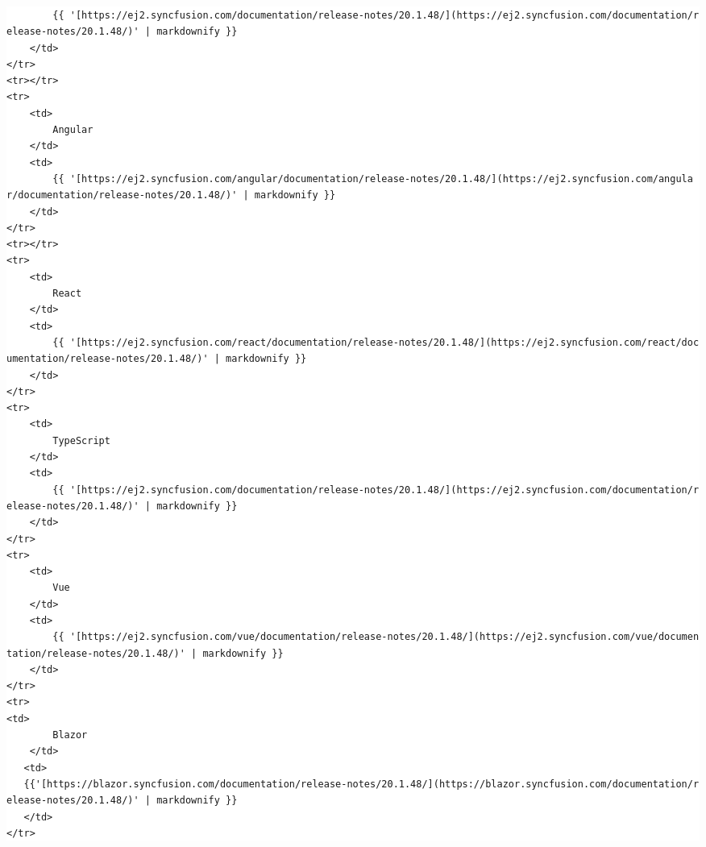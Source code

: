             {{ '[https://ej2.syncfusion.com/documentation/release-notes/20.1.48/](https://ej2.syncfusion.com/documentation/release-notes/20.1.48/)' | markdownify }}
        </td>
    </tr>
    <tr></tr>
    <tr>
        <td>
            Angular
        </td>
        <td>
            {{ '[https://ej2.syncfusion.com/angular/documentation/release-notes/20.1.48/](https://ej2.syncfusion.com/angular/documentation/release-notes/20.1.48/)' | markdownify }}
        </td>
    </tr>
    <tr></tr>
    <tr>
        <td>
            React
        </td>
        <td>
            {{ '[https://ej2.syncfusion.com/react/documentation/release-notes/20.1.48/](https://ej2.syncfusion.com/react/documentation/release-notes/20.1.48/)' | markdownify }}
        </td>
    </tr>
    <tr>
        <td>
            TypeScript
        </td>
        <td>
            {{ '[https://ej2.syncfusion.com/documentation/release-notes/20.1.48/](https://ej2.syncfusion.com/documentation/release-notes/20.1.48/)' | markdownify }}
        </td>
    </tr>
    <tr>
        <td>
            Vue
        </td>
        <td>
            {{ '[https://ej2.syncfusion.com/vue/documentation/release-notes/20.1.48/](https://ej2.syncfusion.com/vue/documentation/release-notes/20.1.48/)' | markdownify }}
        </td>
    </tr>
    <tr>
	<td>
            Blazor
        </td>
       <td>
	   {{'[https://blazor.syncfusion.com/documentation/release-notes/20.1.48/](https://blazor.syncfusion.com/documentation/release-notes/20.1.48/)' | markdownify }}
       </td>
	</tr>
	